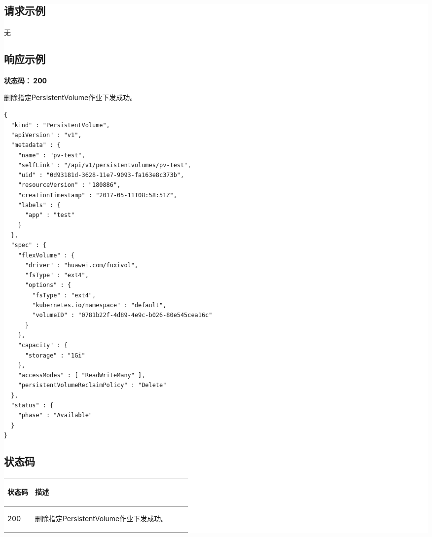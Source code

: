 ## 请求示例<a name="section2526151420443"></a>

无

## 响应示例<a name="section852717143449"></a>

**状态码： 200**

删除指定PersistentVolume作业下发成功。

```
{
  "kind" : "PersistentVolume",
  "apiVersion" : "v1",
  "metadata" : {
    "name" : "pv-test",
    "selfLink" : "/api/v1/persistentvolumes/pv-test",
    "uid" : "0d93181d-3628-11e7-9093-fa163e8c373b",
    "resourceVersion" : "180886",
    "creationTimestamp" : "2017-05-11T08:58:51Z",
    "labels" : {
      "app" : "test"
    }
  },
  "spec" : {
    "flexVolume" : {
      "driver" : "huawei.com/fuxivol",
      "fsType" : "ext4",
      "options" : {
        "fsType" : "ext4",
        "kubernetes.io/namespace" : "default",
        "volumeID" : "0781b22f-4d89-4e9c-b026-80e545cea16c"
      }
    },
    "capacity" : {
      "storage" : "1Gi"
    },
    "accessModes" : [ "ReadWriteMany" ],
    "persistentVolumeReclaimPolicy" : "Delete"
  },
  "status" : {
    "phase" : "Available"
  }
}
```

## 状态码<a name="section781151584412"></a>

<a name="status_code"></a>
<table><thead align="left"><tr id="row195314142448"><th class="cellrowborder" valign="top" width="15%" id="mcps1.1.3.1.1"><p id="p1081191514411"><a name="p1081191514411"></a><a name="p1081191514411"></a>状态码</p>
</th>
<th class="cellrowborder" valign="top" width="85%" id="mcps1.1.3.1.2"><p id="p28191510441"><a name="p28191510441"></a><a name="p28191510441"></a>描述</p>
</th>
</tr>
</thead>
<tbody><tr id="row553161444416"><td class="cellrowborder" valign="top" width="15%" headers="mcps1.1.3.1.1 "><p id="p19813159443"><a name="p19813159443"></a><a name="p19813159443"></a>200</p>
</td>
<td class="cellrowborder" valign="top" width="85%" headers="mcps1.1.3.1.2 "><p id="p138101504416"><a name="p138101504416"></a><a name="p138101504416"></a>删除指定PersistentVolume作业下发成功。</p>
</td>
